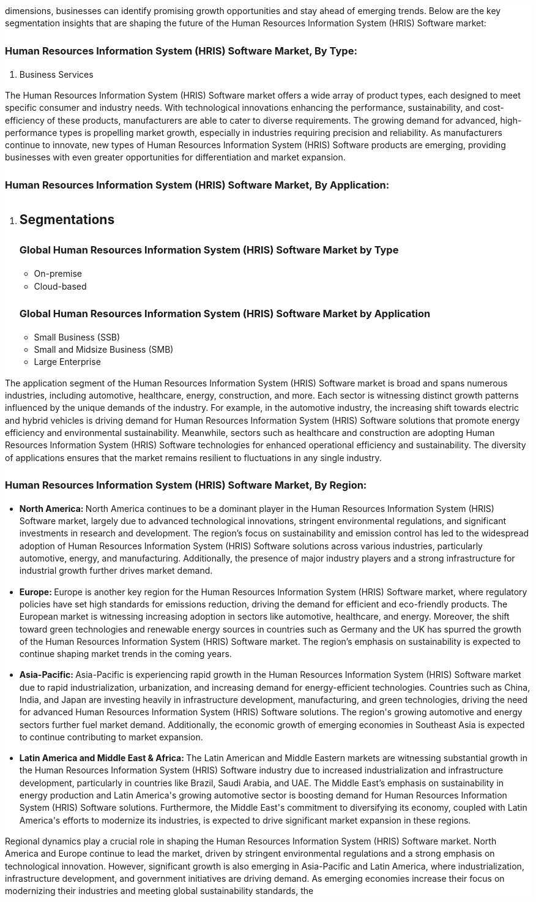 dimensions, businesses can identify promising growth opportunities and stay ahead of emerging trends. Below are the key segmentation insights that are shaping the future of the Human Resources Information System (HRIS) Software market:</p><h3><strong>Human Resources Information System (HRIS) Software Market, By Type:<br /></strong></h3><ol><li>Business Services</li></ol><p>The Human Resources Information System (HRIS) Software market offers a wide array of product types, each designed to meet specific consumer and industry needs. With technological innovations enhancing the performance, sustainability, and cost-efficiency of these products, manufacturers are able to cater to diverse requirements. The growing demand for advanced, high-performance types is propelling market growth, especially in industries requiring precision and reliability. As manufacturers continue to innovate, new types of Human Resources Information System (HRIS) Software products are emerging, providing businesses with even greater opportunities for differentiation and market expansion.</p><h3>Human Resources Information System (HRIS) Software Market,&nbsp;By Application:</h3><ol><li><h2>Segmentations</h2><h3>Global Human Resources Information System (HRIS) Software Market by Type</h3><ul><li>On-premise</li><li>Cloud-based</li></ul><h3>Global Human Resources Information System (HRIS) Software Market by Application</h3><ul><li>Small Business (SSB)</li><li>Small and Midsize Business (SMB)</li><li>Large Enterprise</li></ul></li></ol><p>The application segment of the Human Resources Information System (HRIS) Software market is broad and spans numerous industries, including automotive, healthcare, energy, construction, and more. Each sector is witnessing distinct growth patterns influenced by the unique demands of the industry. For example, in the automotive industry, the increasing shift towards electric and hybrid vehicles is driving demand for Human Resources Information System (HRIS) Software solutions that promote energy efficiency and environmental sustainability. Meanwhile, sectors such as healthcare and construction are adopting Human Resources Information System (HRIS) Software technologies for enhanced operational efficiency and sustainability. The diversity of applications ensures that the market remains resilient to fluctuations in any single industry.</p><h3>Human Resources Information System (HRIS) Software Market, By Region:</h3><ul><li><p><strong>North America:&nbsp;</strong>North America continues to be a dominant player in the Human Resources Information System (HRIS) Software market, largely due to advanced technological innovations, stringent environmental regulations, and significant investments in research and development. The region&rsquo;s focus on sustainability and emission control has led to the widespread adoption of Human Resources Information System (HRIS) Software solutions across various industries, particularly automotive, energy, and manufacturing. Additionally, the presence of major industry players and a strong infrastructure for industrial growth further drives market demand.</p></li><li><p><strong><strong>Europe:&nbsp;</strong></strong>Europe is another key region for the Human Resources Information System (HRIS) Software market, where regulatory policies have set high standards for emissions reduction, driving the demand for efficient and eco-friendly products. The European market is witnessing increasing adoption in sectors like automotive, healthcare, and energy. Moreover, the shift toward green technologies and renewable energy sources in countries such as Germany and the UK has spurred the growth of the Human Resources Information System (HRIS) Software market. The region&rsquo;s emphasis on sustainability is expected to continue shaping market trends in the coming years.</p></li><li><p><strong><strong>Asia-Pacific:&nbsp;</strong></strong>Asia-Pacific is experiencing rapid growth in the Human Resources Information System (HRIS) Software market due to rapid industrialization, urbanization, and increasing demand for energy-efficient technologies. Countries such as China, India, and Japan are investing heavily in infrastructure development, manufacturing, and green technologies, driving the need for advanced Human Resources Information System (HRIS) Software solutions. The region's growing automotive and energy sectors further fuel market demand. Additionally, the economic growth of emerging economies in Southeast Asia is expected to continue contributing to market expansion.</p></li><li><p><strong><strong>Latin America and Middle East &amp; Africa:&nbsp;</strong></strong>The Latin American and Middle Eastern markets are witnessing substantial growth in the Human Resources Information System (HRIS) Software industry due to increased industrialization and infrastructure development, particularly in countries like Brazil, Saudi Arabia, and UAE. The Middle East&rsquo;s emphasis on sustainability in energy production and Latin America's growing automotive sector is boosting demand for Human Resources Information System (HRIS) Software solutions. Furthermore, the Middle East's commitment to diversifying its economy, coupled with Latin America's efforts to modernize its industries, is expected to drive significant market expansion in these regions.</p></li></ul><p>Regional dynamics play a crucial role in shaping the Human Resources Information System (HRIS) Software market. North America and Europe continue to lead the market, driven by stringent environmental regulations and a strong emphasis on technological innovation. However, significant growth is also emerging in Asia-Pacific and Latin America, where industrialization, infrastructure development, and government initiatives are driving demand. As emerging economies increase their focus on modernizing their industries and meeting global sustainability standards, the